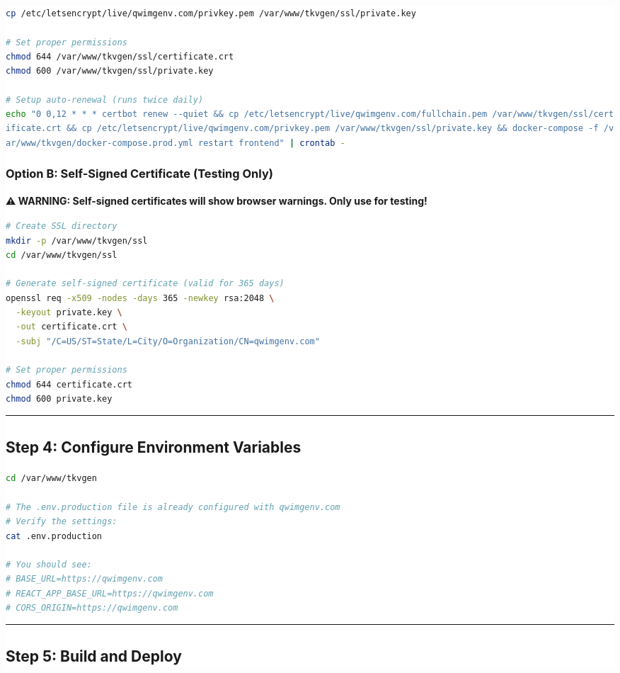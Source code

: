 ```bash
cp /etc/letsencrypt/live/qwimgenv.com/privkey.pem /var/www/tkvgen/ssl/private.key

# Set proper permissions
chmod 644 /var/www/tkvgen/ssl/certificate.crt
chmod 600 /var/www/tkvgen/ssl/private.key

# Setup auto-renewal (runs twice daily)
echo "0 0,12 * * * certbot renew --quiet && cp /etc/letsencrypt/live/qwimgenv.com/fullchain.pem /var/www/tkvgen/ssl/certificate.crt && cp /etc/letsencrypt/live/qwimgenv.com/privkey.pem /var/www/tkvgen/ssl/private.key && docker-compose -f /var/www/tkvgen/docker-compose.prod.yml restart frontend" | crontab -
```

### Option B: Self-Signed Certificate (Testing Only)

**⚠️ WARNING: Self-signed certificates will show browser warnings. Only use for testing!**

```bash
# Create SSL directory
mkdir -p /var/www/tkvgen/ssl
cd /var/www/tkvgen/ssl

# Generate self-signed certificate (valid for 365 days)
openssl req -x509 -nodes -days 365 -newkey rsa:2048 \
  -keyout private.key \
  -out certificate.crt \
  -subj "/C=US/ST=State/L=City/O=Organization/CN=qwimgenv.com"

# Set proper permissions
chmod 644 certificate.crt
chmod 600 private.key
```

---

## Step 4: Configure Environment Variables

```bash
cd /var/www/tkvgen

# The .env.production file is already configured with qwimgenv.com
# Verify the settings:
cat .env.production

# You should see:
# BASE_URL=https://qwimgenv.com
# REACT_APP_BASE_URL=https://qwimgenv.com
# CORS_ORIGIN=https://qwimgenv.com
```

---

## Step 5: Build and Deploy

